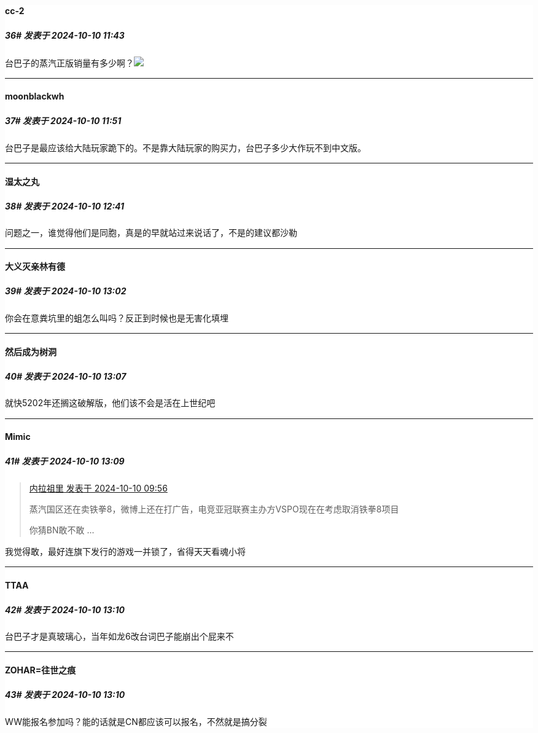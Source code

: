 ####  cc-2  
##### 36#       发表于 2024-10-10 11:43

台巴子的蒸汽正版销量有多少啊？<img src="https://static.saraba1st.com/image/smiley/face2017/048.png" referrerpolicy="no-referrer">

*****

####  moonblackwh  
##### 37#       发表于 2024-10-10 11:51

台巴子是最应该给大陆玩家跪下的。不是靠大陆玩家的购买力，台巴子多少大作玩不到中文版。

*****

####  湿太之丸  
##### 38#       发表于 2024-10-10 12:41

问题之一，谁觉得他们是同胞，真是的早就站过来说话了，不是的建议都沙勒

*****

####  大义灭亲林有德  
##### 39#       发表于 2024-10-10 13:02

你会在意粪坑里的蛆怎么叫吗？反正到时候也是无害化填埋 

*****

####  然后成为树洞  
##### 40#       发表于 2024-10-10 13:07

就快5202年还搁这破解版，他们该不会是活在上世纪吧


*****

####  Mimic  
##### 41#       发表于 2024-10-10 13:09

<blockquote><a href="httphttps://bbs.saraba1st.com/2b/forum.php?mod=redirect&amp;goto=findpost&amp;pid=66414011&amp;ptid=2202565" target="_blank">内拉祖里 发表于 2024-10-10 09:56</a>

蒸汽国区还在卖铁拳8，微博上还在打广告，电竞亚冠联赛主办方VSPO现在在考虑取消铁拳8项目

你猜BN敢不敢 ...</blockquote>
我觉得敢，最好连旗下发行的游戏一并锁了，省得天天看魂小将

*****

####  TTAA  
##### 42#       发表于 2024-10-10 13:10

台巴子才是真玻璃心，当年如龙6改台词巴子能崩出个屁来不

*****

####  ZOHAR=往世之痕  
##### 43#       发表于 2024-10-10 13:10

WW能报名参加吗？能的话就是CN都应该可以报名，不然就是搞分裂

